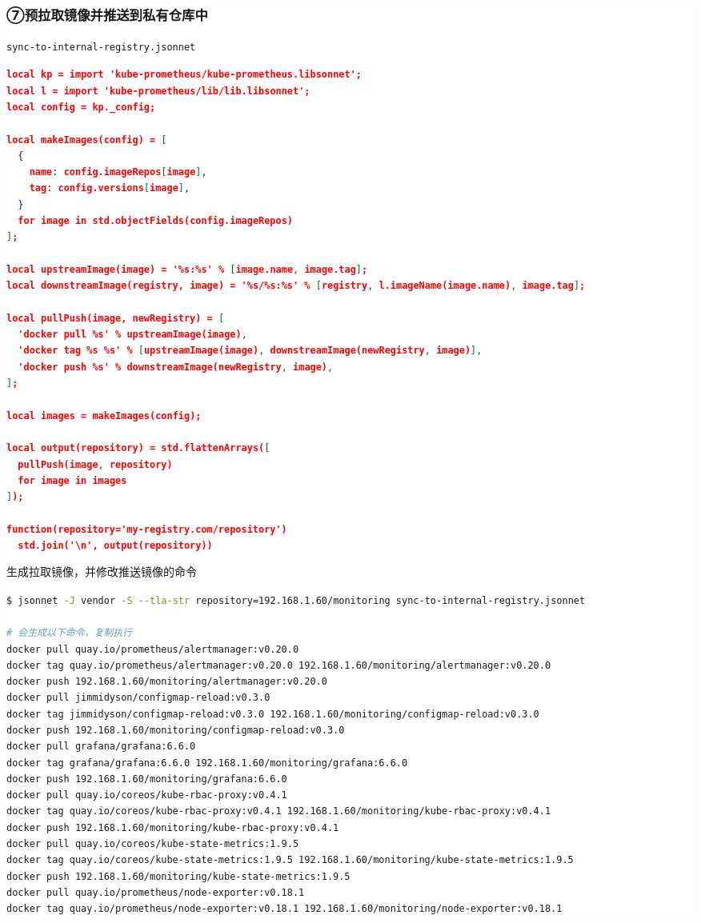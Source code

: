 ### ⑦预拉取镜像并推送到私有仓库中

`sync-to-internal-registry.jsonnet`

```json
local kp = import 'kube-prometheus/kube-prometheus.libsonnet';
local l = import 'kube-prometheus/lib/lib.libsonnet';
local config = kp._config;

local makeImages(config) = [
  {
    name: config.imageRepos[image],
    tag: config.versions[image],
  }
  for image in std.objectFields(config.imageRepos)
];

local upstreamImage(image) = '%s:%s' % [image.name, image.tag];
local downstreamImage(registry, image) = '%s/%s:%s' % [registry, l.imageName(image.name), image.tag];

local pullPush(image, newRegistry) = [
  'docker pull %s' % upstreamImage(image),
  'docker tag %s %s' % [upstreamImage(image), downstreamImage(newRegistry, image)],
  'docker push %s' % downstreamImage(newRegistry, image),
];

local images = makeImages(config);

local output(repository) = std.flattenArrays([
  pullPush(image, repository)
  for image in images
]);

function(repository='my-registry.com/repository')
  std.join('\n', output(repository))
```

生成拉取镜像，并修改推送镜像的命令

```bash
$ jsonnet -J vendor -S --tla-str repository=192.168.1.60/monitoring sync-to-internal-registry.jsonnet

# 会生成以下命令，复制执行
docker pull quay.io/prometheus/alertmanager:v0.20.0
docker tag quay.io/prometheus/alertmanager:v0.20.0 192.168.1.60/monitoring/alertmanager:v0.20.0
docker push 192.168.1.60/monitoring/alertmanager:v0.20.0
docker pull jimmidyson/configmap-reload:v0.3.0
docker tag jimmidyson/configmap-reload:v0.3.0 192.168.1.60/monitoring/configmap-reload:v0.3.0
docker push 192.168.1.60/monitoring/configmap-reload:v0.3.0
docker pull grafana/grafana:6.6.0
docker tag grafana/grafana:6.6.0 192.168.1.60/monitoring/grafana:6.6.0
docker push 192.168.1.60/monitoring/grafana:6.6.0
docker pull quay.io/coreos/kube-rbac-proxy:v0.4.1
docker tag quay.io/coreos/kube-rbac-proxy:v0.4.1 192.168.1.60/monitoring/kube-rbac-proxy:v0.4.1
docker push 192.168.1.60/monitoring/kube-rbac-proxy:v0.4.1
docker pull quay.io/coreos/kube-state-metrics:1.9.5
docker tag quay.io/coreos/kube-state-metrics:1.9.5 192.168.1.60/monitoring/kube-state-metrics:1.9.5
docker push 192.168.1.60/monitoring/kube-state-metrics:1.9.5
docker pull quay.io/prometheus/node-exporter:v0.18.1
docker tag quay.io/prometheus/node-exporter:v0.18.1 192.168.1.60/monitoring/node-exporter:v0.18.1
```


  ['setup/prometheus-operator-' + name]: kp.prometheusOperator[name]